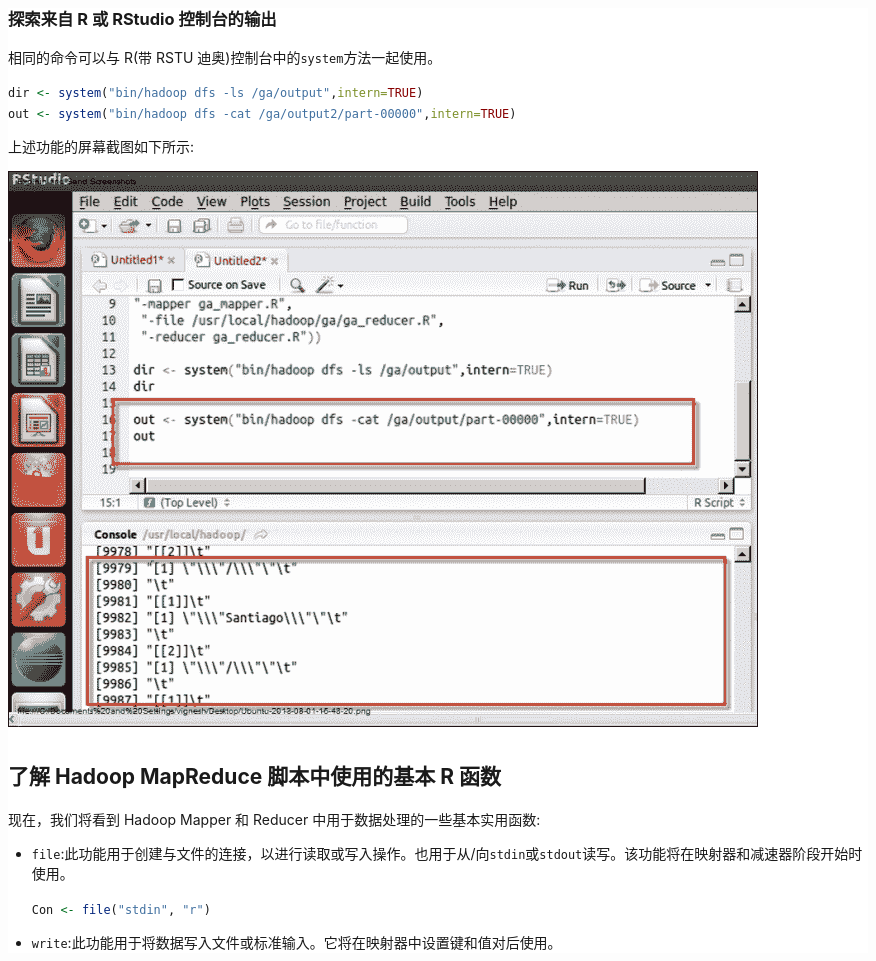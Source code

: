 ### 探索来自 R 或 RStudio 控制台的输出

相同的命令可以与 R(带 RSTU 迪奥)控制台中的`system`方法一起使用。

```r
dir <- system("bin/hadoop dfs -ls /ga/output",intern=TRUE)
out <- system("bin/hadoop dfs -cat /ga/output2/part-00000",intern=TRUE)

```

上述功能的屏幕截图如下所示:

![Exploring an output from R or an RStudio console](img/3282OS_04_06.jpg)

## 了解 Hadoop MapReduce 脚本中使用的基本 R 函数

现在，我们将看到 Hadoop Mapper 和 Reducer 中用于数据处理的一些基本实用函数:

*   `file`:此功能用于创建与文件的连接，以进行读取或写入操作。也用于从/向`stdin`或`stdout`读写。该功能将在映射器和减速器阶段开始时使用。

    ```r
    Con <- file("stdin", "r")

    ```

*   `write`:此功能用于将数据写入文件或标准输入。它将在映射器中设置键和值对后使用。
